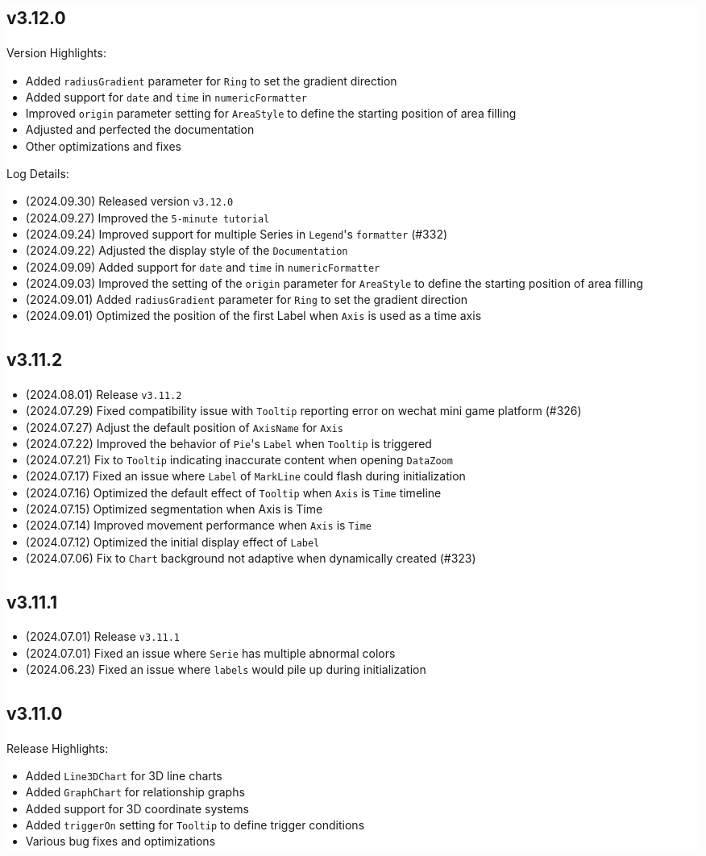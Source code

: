 ## v3.12.0

Version Highlights:

* Added `radiusGradient` parameter for `Ring` to set the gradient direction
* Added support for `date` and `time` in `numericFormatter`
* Improved `origin` parameter setting for `AreaStyle` to define the starting position of area filling
* Adjusted and perfected the documentation
* Other optimizations and fixes

Log Details:

* (2024.09.30) Released version `v3.12.0`
* (2024.09.27) Improved the `5-minute tutorial`
* (2024.09.24) Improved support for multiple Series in `Legend`'s `formatter` (#332)
* (2024.09.22) Adjusted the display style of the `Documentation`
* (2024.09.09) Added support for `date` and `time` in `numericFormatter`
* (2024.09.03) Improved the setting of the `origin` parameter for `AreaStyle` to define the starting position of area filling
* (2024.09.01) Added `radiusGradient` parameter for `Ring` to set the gradient direction
* (2024.09.01) Optimized the position of the first Label when `Axis` is used as a time axis

## v3.11.2

* (2024.08.01) Release `v3.11.2`
* (2024.07.29) Fixed compatibility issue with `Tooltip` reporting error on wechat mini game platform (#326)
* (2024.07.27) Adjust the default position of `AxisName` for `Axis`
* (2024.07.22) Improved the behavior of `Pie`'s `Label` when `Tooltip` is triggered
* (2024.07.21) Fix to `Tooltip` indicating inaccurate content when opening `DataZoom`
* (2024.07.17) Fixed an issue where `Label` of `MarkLine` could flash during initialization
* (2024.07.16) Optimized the default effect of `Tooltip` when `Axis` is `Time` timeline
* (2024.07.15) Optimized segmentation when Axis is Time
* (2024.07.14) Improved movement performance when `Axis` is `Time`
* (2024.07.12) Optimized the initial display effect of `Label`
* (2024.07.06) Fix to `Chart` background not adaptive when dynamically created (#323)

## v3.11.1

* (2024.07.01) Release `v3.11.1`
* (2024.07.01) Fixed an issue where `Serie` has multiple abnormal colors
* (2024.06.23) Fixed an issue where `labels` would pile up during initialization

## v3.11.0

Release Highlights:

* Added `Line3DChart` for 3D line charts
* Added `GraphChart` for relationship graphs
* Added support for 3D coordinate systems
* Added `triggerOn` setting for `Tooltip` to define trigger conditions
* Various bug fixes and optimizations

